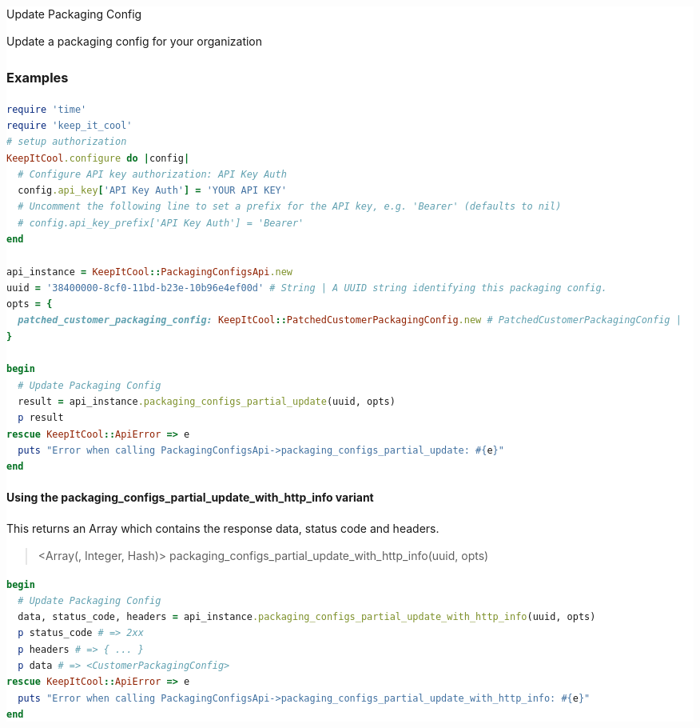 Update Packaging Config

Update a packaging config for your organization

### Examples

```ruby
require 'time'
require 'keep_it_cool'
# setup authorization
KeepItCool.configure do |config|
  # Configure API key authorization: API Key Auth
  config.api_key['API Key Auth'] = 'YOUR API KEY'
  # Uncomment the following line to set a prefix for the API key, e.g. 'Bearer' (defaults to nil)
  # config.api_key_prefix['API Key Auth'] = 'Bearer'
end

api_instance = KeepItCool::PackagingConfigsApi.new
uuid = '38400000-8cf0-11bd-b23e-10b96e4ef00d' # String | A UUID string identifying this packaging config.
opts = {
  patched_customer_packaging_config: KeepItCool::PatchedCustomerPackagingConfig.new # PatchedCustomerPackagingConfig | 
}

begin
  # Update Packaging Config
  result = api_instance.packaging_configs_partial_update(uuid, opts)
  p result
rescue KeepItCool::ApiError => e
  puts "Error when calling PackagingConfigsApi->packaging_configs_partial_update: #{e}"
end
```

#### Using the packaging_configs_partial_update_with_http_info variant

This returns an Array which contains the response data, status code and headers.

> <Array(<CustomerPackagingConfig>, Integer, Hash)> packaging_configs_partial_update_with_http_info(uuid, opts)

```ruby
begin
  # Update Packaging Config
  data, status_code, headers = api_instance.packaging_configs_partial_update_with_http_info(uuid, opts)
  p status_code # => 2xx
  p headers # => { ... }
  p data # => <CustomerPackagingConfig>
rescue KeepItCool::ApiError => e
  puts "Error when calling PackagingConfigsApi->packaging_configs_partial_update_with_http_info: #{e}"
end
```
